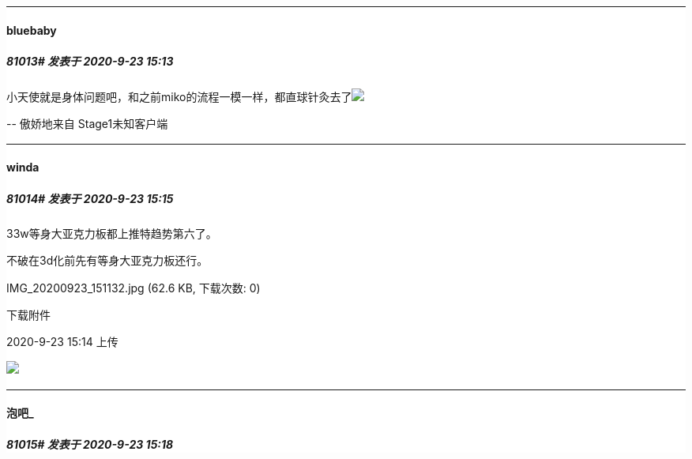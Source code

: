 
-----

####  bluebaby  
##### 81013#       发表于 2020-9-23 15:13




小天使就是身体问题吧，和之前miko的流程一模一样，都直球针灸去了<img src="https://static.saraba1st.com/image/smiley/face2017/138.png" referrerpolicy="no-referrer">

 -- 傲娇地来自 Stage1未知客户端







-----

####  winda  
##### 81014#       发表于 2020-9-23 15:15




33w等身大亚克力板都上推特趋势第六了。

不破在3d化前先有等身大亚克力板还行。






IMG_20200923_151132.jpg
(62.6 KB, 下载次数: 0)




下载附件


2020-9-23 15:14 上传









<img src="https://img.saraba1st.com/forum/202009/23/151416xlzehffflgg6moog.jpg" referrerpolicy="no-referrer">












-----

####  泡吧_  
##### 81015#       发表于 2020-9-23 15:18

